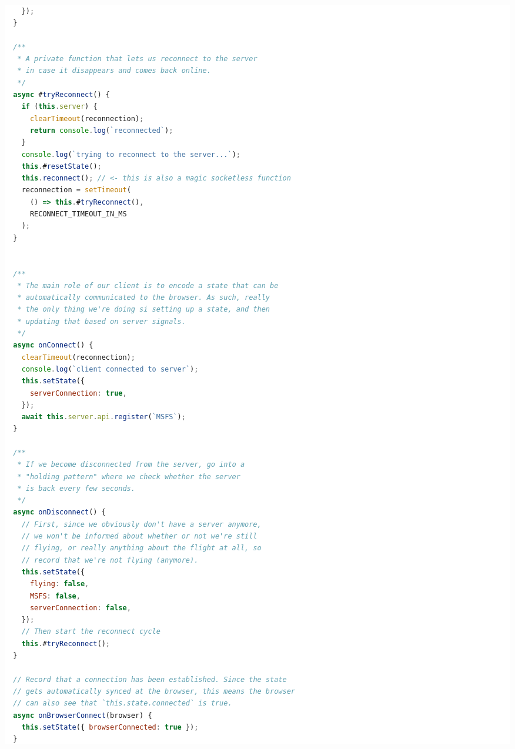 ```js
    });
  }

  /**
   * A private function that lets us reconnect to the server
   * in case it disappears and comes back online.
   */
  async #tryReconnect() {
    if (this.server) {
      clearTimeout(reconnection);
      return console.log(`reconnected`);
    }
    console.log(`trying to reconnect to the server...`);
    this.#resetState();
    this.reconnect(); // <- this is also a magic socketless function
    reconnection = setTimeout(
      () => this.#tryReconnect(),
      RECONNECT_TIMEOUT_IN_MS
    );
  }


  /**
   * The main role of our client is to encode a state that can be
   * automatically communicated to the browser. As such, really
   * the only thing we're doing si setting up a state, and then
   * updating that based on server signals.
   */
  async onConnect() {
    clearTimeout(reconnection);
    console.log(`client connected to server`);
    this.setState({
      serverConnection: true,
    });
    await this.server.api.register(`MSFS`);
  }

  /**
   * If we become disconnected from the server, go into a
   * "holding pattern" where we check whether the server
   * is back every few seconds.
   */
  async onDisconnect() {
    // First, since we obviously don't have a server anymore,
    // we won't be informed about whether or not we're still
    // flying, or really anything about the flight at all, so
    // record that we're not flying (anymore).
    this.setState({
      flying: false,
      MSFS: false,
      serverConnection: false,
    });
    // Then start the reconnect cycle
    this.#tryReconnect();
  }

  // Record that a connection has been established. Since the state
  // gets automatically synced at the browser, this means the browser
  // can also see that `this.state.connected` is true.
  async onBrowserConnect(browser) {
    this.setState({ browserConnected: true });
  }

```